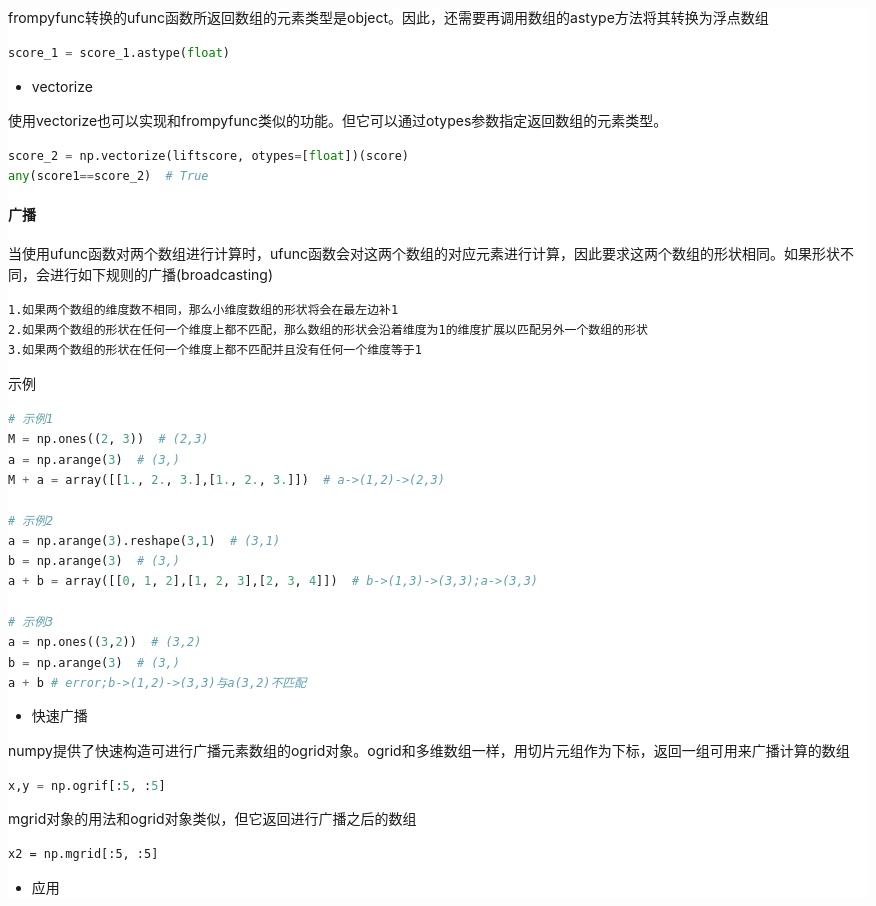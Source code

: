 frompyfunc转换的ufunc函数所返回数组的元素类型是object。因此，还需要再调用数组的astype方法将其转换为浮点数组

```python
score_1 = score_1.astype(float)
```

- vectorize

使用vectorize也可以实现和frompyfunc类似的功能。但它可以通过otypes参数指定返回数组的元素类型。

```python
score_2 = np.vectorize(liftscore, otypes=[float])(score)
any(score1==score_2)  # True
```

#### 广播

当使用ufunc函数对两个数组进行计算时，ufunc函数会对这两个数组的对应元素进行计算，因此要求这两个数组的形状相同。如果形状不同，会进行如下规则的广播(broadcasting)

```
1.如果两个数组的维度数不相同，那么小维度数组的形状将会在最左边补1
2.如果两个数组的形状在任何一个维度上都不匹配，那么数组的形状会沿着维度为1的维度扩展以匹配另外一个数组的形状
3.如果两个数组的形状在任何一个维度上都不匹配并且没有任何一个维度等于1
```

示例

```python
# 示例1
M = np.ones((2, 3))  # (2,3)
a = np.arange(3)  # (3,)
M + a = array([[1., 2., 3.],[1., 2., 3.]])  # a->(1,2)->(2,3)

# 示例2
a = np.arange(3).reshape(3,1)  # (3,1)
b = np.arange(3)  # (3,)
a + b = array([[0, 1, 2],[1, 2, 3],[2, 3, 4]])  # b->(1,3)->(3,3);a->(3,3)

# 示例3
a = np.ones((3,2))  # (3,2)                                                  
b = np.arange(3)  # (3,)
a + b # error;b->(1,2)->(3,3)与a(3,2)不匹配
```

- 快速广播

numpy提供了快速构造可进行广播元素数组的ogrid对象。ogrid和多维数组一样，用切片元组作为下标，返回一组可用来广播计算的数组

```python
x,y = np.ogrif[:5, :5]
```

mgrid对象的用法和ogrid对象类似，但它返回进行广播之后的数组

```
x2 = np.mgrid[:5, :5]
```

- 应用
